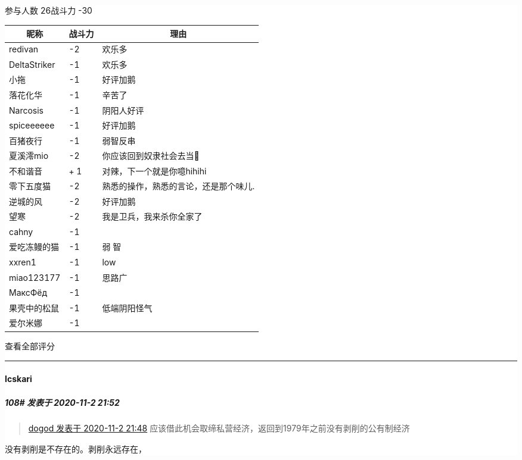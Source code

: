 
 参与人数 26战斗力 -30

|昵称|战斗力|理由|
|----|---|---|
| redivan|-2|欢乐多|
| DeltaStriker|-1|欢乐多|
| 小拖|-1|好评加鹅|
| 落花化华|-1|辛苦了|
| Narcosis|-1|阴阳人好评|
| spiceeeeee|-1|好评加鹅|
| 百猪夜行|-1|弱智反串|
| 夏溪澪mio|-2|你应该回到奴隶社会去当🐶|
| 不和谐音| + 1|对辣，下一个就是你噫hihihi|
| 零下五度猫|-2|熟悉的操作，熟悉的言论，还是那个味儿.|
| 逆城的风|-2|好评加鹅|
| 望寒|-2|我是卫兵，我来杀你全家了|
| cahny|-1||
| 爱吃冻鳗的猫|-1|弱 智|
| xxren1|-1|low|
| miao123177|-1|思路广|
| МаксФёд|-1||
| 果壳中的松鼠|-1|低端阴阳怪气|
| 爱尔米娜|-1||



查看全部评分






*****

####  Icskari  
##### 108#       发表于 2020-11-2 21:52



<blockquote><a href="httphttps://bbs.saraba1st.com/2b/forum.php?mod=redirect&amp;goto=findpost&amp;pid=49263801&amp;ptid=1969823" target="_blank">dogod 发表于 2020-11-2 21:48</a>
应该借此机会取缔私营经济，返回到1979年之前没有剥削的公有制经济</blockquote>
没有剥削是不存在的。剥削永远存在，
